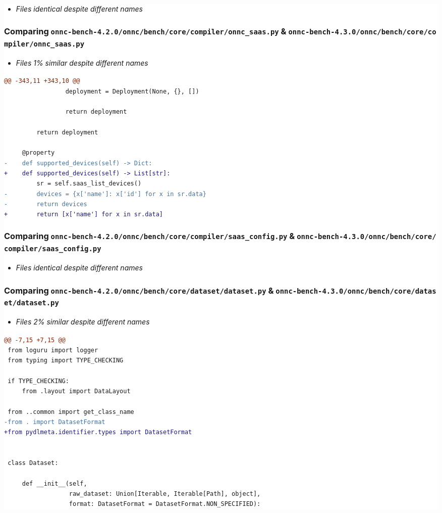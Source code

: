  * *Files identical despite different names*

### Comparing `onnc-bench-4.2.0/onnc/bench/core/compiler/onnc_saas.py` & `onnc-bench-4.3.0/onnc/bench/core/compiler/onnc_saas.py`

 * *Files 1% similar despite different names*

```diff
@@ -343,11 +343,10 @@
                 deployment = Deployment(None, {}, [])
 
                 return deployment
 
         return deployment
 
     @property
-    def supported_devices(self) -> Dict:
+    def supported_devices(self) -> List[str]:
         sr = self.saas_list_devices()
-        devices = {x['name']: x['id'] for x in sr.data}
-        return devices
+        return [x['name'] for x in sr.data]
```

### Comparing `onnc-bench-4.2.0/onnc/bench/core/compiler/saas_config.py` & `onnc-bench-4.3.0/onnc/bench/core/compiler/saas_config.py`

 * *Files identical despite different names*

### Comparing `onnc-bench-4.2.0/onnc/bench/core/dataset/dataset.py` & `onnc-bench-4.3.0/onnc/bench/core/dataset/dataset.py`

 * *Files 2% similar despite different names*

```diff
@@ -7,15 +7,15 @@
 from loguru import logger
 from typing import TYPE_CHECKING
 
 if TYPE_CHECKING:
     from .layout import DataLayout
 
 from ..common import get_class_name
-from . import DatasetFormat
+from pydlmeta.identifier.types import DatasetFormat
 
 
 class Dataset:
 
     def __init__(self,
                  raw_dataset: Union[Iterable, Iterable[Path], object],
                  format: DatasetFormat = DatasetFormat.NON_SPECIFIED):
```
